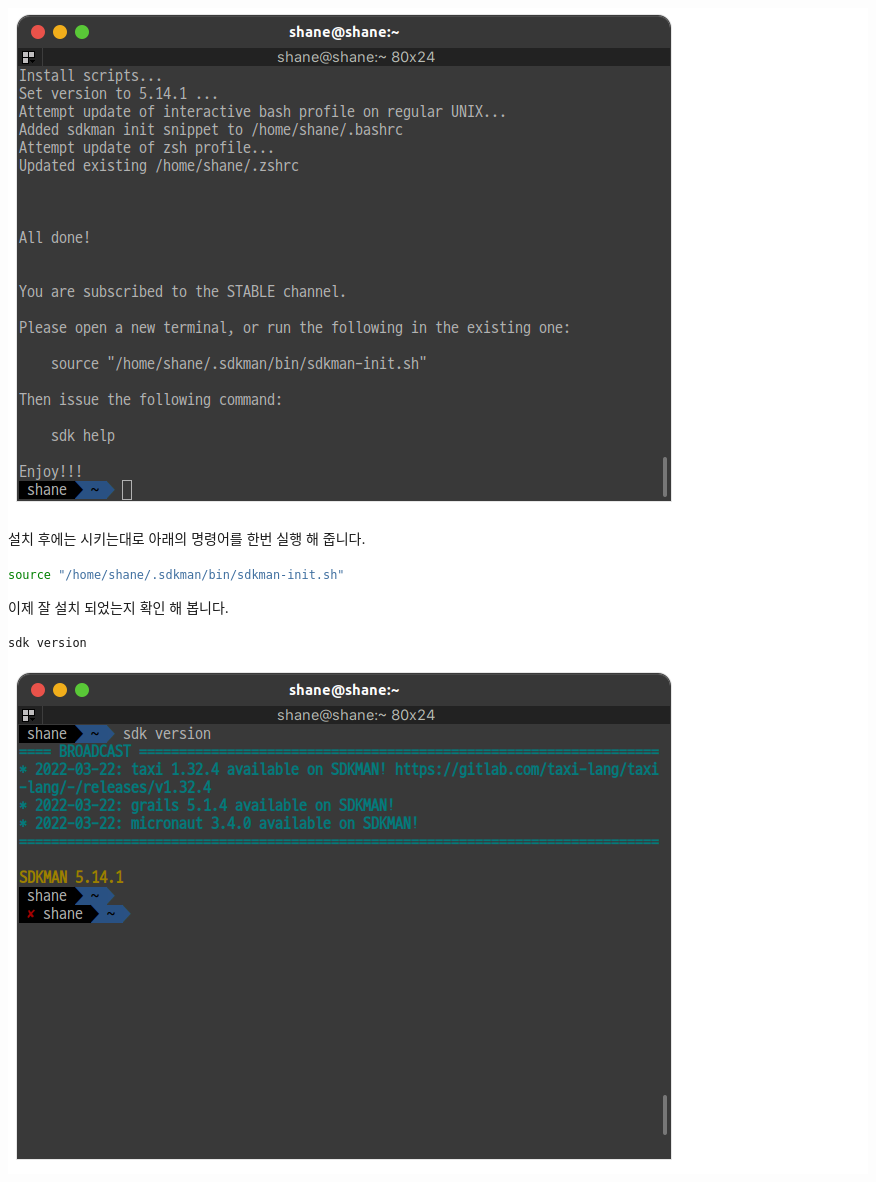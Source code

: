 ![image-20220324144152738](https://raw.githubusercontent.com/Shane-Park/mdblog/main/OS/linux/ubuntu/initial.assets/image-20220324144152738.png)

설치 후에는 시키는대로 아래의 명령어를 한번 실행 해 줍니다.

```zsh
source "/home/shane/.sdkman/bin/sdkman-init.sh"
```

이제 잘 설치 되었는지 확인 해 봅니다.

```zsh
sdk version
```

![image-20220324144503252](https://raw.githubusercontent.com/Shane-Park/mdblog/main/OS/linux/ubuntu/initial.assets/image-20220324144503252.png)
